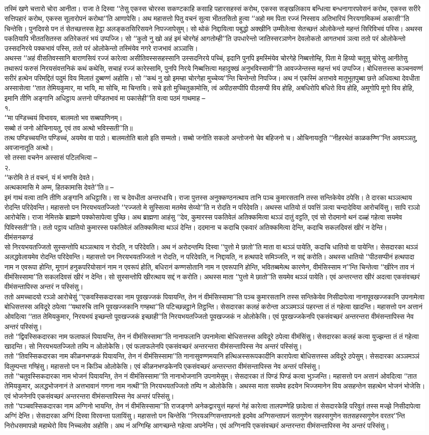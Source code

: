 तस्मिं खणे चत्तारो चोरा आनीता। राजा ते दिस्वा ‘‘तेसु एकस्स चोरस्स सकण्टकाहि कसाहि पहारसहस्सं करोथ, एकस्स सङ्खलिकाय बन्धित्वा बन्धनागारपवेसनं करोथ, एकस्स सरीरे सत्तिपहारं करोथ, एकस्स सूलारोपनं करोथा’’ति आणापेसि। अथ महासत्तो पितु वचनं सुत्वा भीततसितो हुत्वा ‘‘अहो मम पिता रज्जं निस्साय अतिभारियं निरयगामिकम्मं अकासी’’ति चिन्तेसि। पुनदिवसे पन तं सेतच्छत्तस्स हेट्ठा अलङ्कतसिरिसयने निपज्जापेसुम्। सो थोकं निद्दायित्वा पबुद्धो अक्खीनि उम्मीलेत्वा सेतच्छत्तं ओलोकेन्तो महन्तं सिरिविभवं पस्सि। अथस्स पकतियापि भीततसितस्स अतिरेकतरं भयं उप्पज्जि। सो ‘‘कुतो नु खो अहं इमं चोरगेहं आगतोम्ही’’ति उपधारेन्तो जातिस्सरञाणेन देवलोकतो आगतभावं ञत्वा ततो परं ओलोकेन्तो उस्सदनिरये पक्कभावं पस्सि, ततो परं ओलोकेन्तो तस्मिंयेव नगरे राजभावं अञ्ञासि।  
अथस्स ‘‘अहं वीसतिवस्सानि बाराणसियं रज्जं कारेत्वा असीतिवस्ससहस्सानि उस्सदनिरये पच्चिं, इदानि पुनपि इमस्मिंयेव चोरगेहे निब्बत्तोम्हि, पिता मे हिय्यो चतूसु चोरेसु आनीतेसु तथारूपं फरुसं निरयसंवत्तनिकं कथं कथेसि, सचाहं रज्जं कारेस्सामि, पुनपि निरये निब्बत्तित्वा महादुक्खं अनुभविस्सामी’’ति आवज्जेन्तस्स महन्तं भयं उप्पज्जि। बोधिसत्तस्स कञ्चनवण्णं सरीरं हत्थेन परिमद्दितं पदुमं विय मिलातं दुब्बण्णं अहोसि। सो ‘‘कथं नु खो इमम्हा चोरगेहा मुच्चेय्य’’न्ति चिन्तेन्तो निपज्जि। अथ नं एकस्मिं अत्तभावे मातुभूतपुब्बा छत्ते अधिवत्था देवधीता अस्सासेत्वा ‘‘तात तेमियकुमार, मा भायि, मा सोचि, मा चिन्तयि। सचे इतो मुच्चितुकामोसि, त्वं अपीठसप्पीपि पीठसप्पी विय होहि, अबधिरोपि बधिरो विय होहि, अमूगोपि मूगो विय होहि, इमानि तीणि अङ्गानि अधिट्ठाय अत्तनो पण्डितभावं मा पकासेही’’ति वत्वा पठमं गाथमाह –  
१.  
‘‘मा पण्डिच्चयं विभावय, बालमतो भव सब्बपाणिनम्।  
सब्बो तं जनो ओचिनायतु, एवं तव अत्थो भविस्सती’’ति॥  
तत्थ पण्डिच्चयन्ति पण्डिच्चं, अयमेव वा पाठो। बालमतोति बालो इति सम्मतो। सब्बो जनोति सकलो अन्तोजनो चेव बहिजनो च। ओचिनायतूति ‘‘नीहरथेतं काळकण्णि’’न्ति अवमञ्ञतु, अवजानातूति अत्थो।  
सो तस्सा वचनेन अस्सासं पटिलभित्वा –  
२.  
‘‘करोमि ते तं वचनं, यं मं भणसि देवते।  
अत्थकामासि मे अम्म, हितकामासि देवते’’ति॥ –  
इमं गाथं वत्वा तानि तीणि अङ्गानि अधिट्ठासि। सा च देवधीता अन्तरधायि। राजा पुत्तस्स अनुक्कण्ठनत्थाय तानि पञ्च कुमारसतानि तस्स सन्तिकेयेव ठपेसि। ते दारका थञ्ञत्थाय रोदन्ति परिदेवन्ति। महासत्तो पन निरयभयतज्जितो ‘‘रज्जतो मे सुस्सित्वा मतमेव सेय्यो’’ति न रोदति न परिदेवति। अथस्स धातियो तं पवत्तिं ञत्वा चन्दादेविया आरोचयिंसु। सापि रञ्ञो आरोचेसि। राजा नेमित्तके ब्राह्मणे पक्कोसापेत्वा पुच्छि। अथ ब्राह्मणा आहंसु ‘‘देव, कुमारस्स पकतिवेलं अतिक्कमित्वा थञ्ञं दातुं वट्टति, एवं सो रोदमानो थनं दळ्हं गहेत्वा सयमेव पिविस्सती’’ति। ततो पट्ठाय धातियो कुमारस्स पकतिवेलं अतिक्कमित्वा थञ्ञं देन्ति। ददमाना च कदाचि एकवारं अतिक्कमित्वा देन्ति, कदाचि सकलदिवसं खीरं न देन्ति।  
वीमंसनकण्डं  
सो निरयभयतज्जितो सुस्सन्तोपि थञ्ञत्थाय न रोदति, न परिदेवति। अथ नं अरोदन्तम्पि दिस्वा ‘‘पुत्तो मे छातो’’ति माता वा थञ्ञं पायेति, कदाचि धातियो वा पायेन्ति। सेसदारका थञ्ञं अलद्धवेलायमेव रोदन्ति परिदेवन्ति। महासत्तो पन निरयभयतज्जितो न रोदति, न परिदेवति, न निद्दायति, न हत्थपादे समिञ्जति, न सद्दं करोति। अथस्स धातियो ‘‘पीठसप्पीनं हत्थपादा नाम न एवरूपा होन्ति, मूगानं हनुकपरियोसानं नाम न एवरूपं होति, बधिरानं कण्णसोतानि नाम न एवरूपानि होन्ति, भवितब्बमेत्थ कारणेन, वीमंसिस्साम न’’न्ति चिन्तेत्वा ‘‘खीरेन ताव नं वीमंसिस्सामा’’ति सकलदिवसं खीरं न देन्ति। सो सुस्सन्तोपि खीरत्थाय सद्दं न करोति। अथस्स माता ‘‘पुत्तो मे छातो’’ति सयमेव थञ्ञं पायेति। एवं अन्तरन्तरा खीरं अदत्वा एकसंवच्छरं वीमंसन्तापिस्स अन्तरं न पस्सिंसु।  
ततो अमच्चादयो रञ्ञो आरोचेसुं ‘‘एकवस्सिकदारका नाम पूवखज्जकं पियायन्ति, तेन नं वीमंसिस्सामा’’ति पञ्च कुमारसतानि तस्स सन्तिकेयेव निसीदापेत्वा नानापूवखज्जकानि उपनामेत्वा बोधिसत्तस्स अविदूरे ठपेत्वा ‘‘यथारुचि तानि पूवखज्जकानि गण्हथा’’ति पटिच्छन्नट्ठाने तिट्ठन्ति। सेसदारका कलहं करोन्ता अञ्ञमञ्ञं पहरन्ता तं तं गहेत्वा खादन्ति। महासत्तो पन अत्तानं ओवदित्वा ‘‘तात तेमियकुमार, निरयभयं इच्छन्तो पूवखज्जकं इच्छाही’’ति निरयभयतज्जितो पूवखज्जकं न ओलोकेसि। एवं पूवखज्जकेनपि एकसंवच्छरं अन्तरन्तरा वीमंसन्तापिस्स नेव अन्तरं पस्सिंसु।  
ततो ‘‘द्विवस्सिकदारका नाम फलाफलं पियायन्ति, तेन नं वीमंसिस्सामा’’ति नानाफलानि उपनामेत्वा बोधिसत्तस्स अविदूरे ठपेत्वा वीमंसिंसु। सेसदारका कलहं कत्वा युज्झन्ता तं तं गहेत्वा खादन्ति। सो निरयभयतज्जितो तम्पि न ओलोकेसि। एवं फलाफलेनपि एकसंवच्छरं अन्तरन्तरा वीमंसन्तापिस्स नेव अन्तरं पस्सिंसु।  
ततो ‘‘तिवस्सिकदारका नाम कीळनभण्डकं पियायन्ति, तेन नं वीमंसिस्सामा’’ति नानासुवण्णमयानि हत्थिअस्सरूपकादीनि कारापेत्वा बोधिसत्तस्स अविदूरे ठपेसुम्। सेसदारका अञ्ञमञ्ञं विलुम्पन्ता गण्हिंसु। महासत्तो पन न किञ्चि ओलोकेसि। एवं कीळनभण्डकेनपि एकसंवच्छरं अन्तरन्तरा वीमंसन्तापिस्स नेव अन्तरं पस्सिंसु।  
ततो ‘‘चतुवस्सिकदारका नाम भोजनं पियायन्ति, तेन नं वीमंसिस्सामा’’ति नानाभोजनानि उपनामेसुम्। सेसदारका तं पिण्डं पिण्डं कत्वा भुञ्जन्ति। महासत्तो पन अत्तानं ओवदित्वा ‘‘तात तेमियकुमार, अलद्धभोजनानं ते अत्तभावानं गणना नाम नत्थी’’ति निरयभयतज्जितो तम्पि न ओलोकेसि। अथस्स माता सयमेव हदयेन भिज्जमानेन विय असहन्तेन सहत्थेन भोजनं भोजेसि। एवं भोजनेनपि एकसंवच्छरं अन्तरन्तरा वीमंसन्तापिस्स नेव अन्तरं पस्सिंसु।  
ततो ‘‘पञ्चवस्सिकदारका नाम अग्गिनो भायन्ति, तेन नं वीमंसिस्सामा’’ति राजङ्गणे अनेकद्वारयुत्तं महन्तं गेहं कारेत्वा तालपण्णेहि छादेत्वा तं सेसदारकेहि परिवुतं तस्स मज्झे निसीदापेत्वा अग्गिं देन्ति। सेसदारका अग्गिं दिस्वा विरवन्ता पलायिंसु। महासत्तो पन चिन्तेसि ‘‘निरयअग्गिसन्तापनतो इदमेव अग्गिसन्तापनं सतगुणेन सहस्सगुणेन सतसहस्सगुणेन वरतर’’न्ति निरोधसमापन्नो महाथेरो विय निच्चलोव अहोसि। अथ नं अग्गिम्हि आगच्छन्ते गहेत्वा अपनेन्ति। एवं अग्गिनापि एकसंवच्छरं अन्तरन्तरा वीमंसन्तापिस्स नेव अन्तरं पस्सिंसु।  